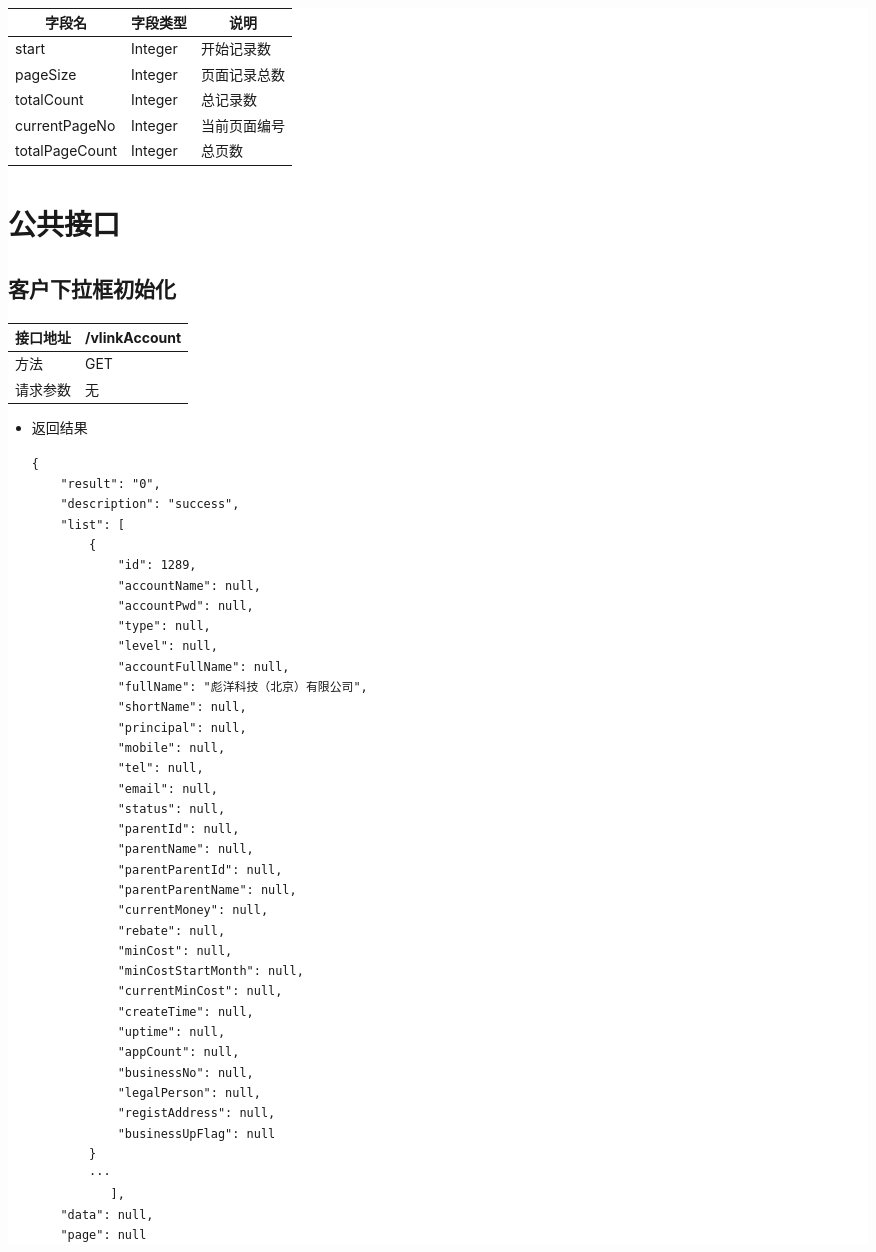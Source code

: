 | 字段名            | 字段类型    | 说明     |
| -------------- | ------- | ------ |
| start          | Integer | 开始记录数  |
| pageSize       | Integer | 页面记录总数 |
| totalCount     | Integer | 总记录数   |
| currentPageNo  | Integer | 当前页面编号 |
| totalPageCount | Integer | 总页数    |

# 公共接口

## 客户下拉框初始化

| 接口地址 | /vlinkAccount |
| ---- | ------------- |
| 方法   | GET           |
| 请求参数 | 无             |

- 返回结果

      {
          "result": "0",
          "description": "success",
          "list": [
              {
                  "id": 1289,
                  "accountName": null,
                  "accountPwd": null,
                  "type": null,
                  "level": null,
                  "accountFullName": null,
                  "fullName": "彪洋科技（北京）有限公司",
                  "shortName": null,
                  "principal": null,
                  "mobile": null,
                  "tel": null,
                  "email": null,
                  "status": null,
                  "parentId": null,
                  "parentName": null,
                  "parentParentId": null,
                  "parentParentName": null,
                  "currentMoney": null,
                  "rebate": null,
                  "minCost": null,
                  "minCostStartMonth": null,
                  "currentMinCost": null,
                  "createTime": null,
                  "uptime": null,
                  "appCount": null,
                  "businessNo": null,
                  "legalPerson": null,
                  "registAddress": null,
                  "businessUpFlag": null
              }
              ···
                 ],
          "data": null,
          "page": null